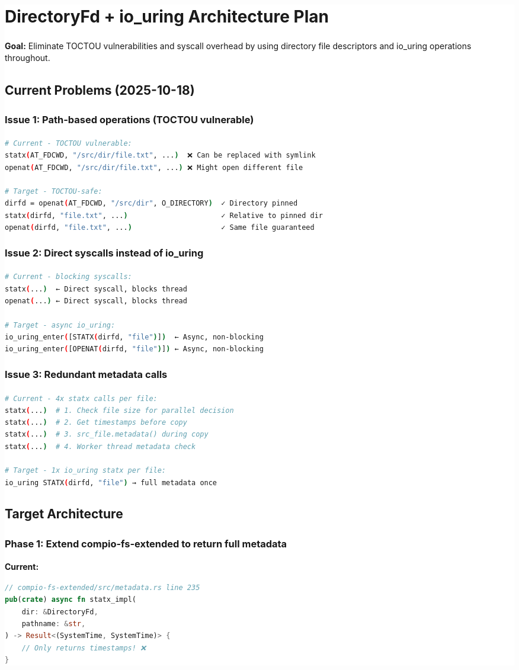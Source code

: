 # DirectoryFd + io_uring Architecture Plan

**Goal:** Eliminate TOCTOU vulnerabilities and syscall overhead by using directory file descriptors and io_uring operations throughout.

## Current Problems (2025-10-18)

### Issue 1: Path-based operations (TOCTOU vulnerable)
```bash
# Current - TOCTOU vulnerable:
statx(AT_FDCWD, "/src/dir/file.txt", ...)  ❌ Can be replaced with symlink
openat(AT_FDCWD, "/src/dir/file.txt", ...) ❌ Might open different file

# Target - TOCTOU-safe:
dirfd = openat(AT_FDCWD, "/src/dir", O_DIRECTORY)  ✓ Directory pinned
statx(dirfd, "file.txt", ...)                      ✓ Relative to pinned dir
openat(dirfd, "file.txt", ...)                     ✓ Same file guaranteed
```

### Issue 2: Direct syscalls instead of io_uring
```bash
# Current - blocking syscalls:
statx(...)  ← Direct syscall, blocks thread
openat(...) ← Direct syscall, blocks thread

# Target - async io_uring:
io_uring_enter([STATX(dirfd, "file")])  ← Async, non-blocking
io_uring_enter([OPENAT(dirfd, "file")]) ← Async, non-blocking
```

### Issue 3: Redundant metadata calls
```bash
# Current - 4x statx calls per file:
statx(...)  # 1. Check file size for parallel decision
statx(...)  # 2. Get timestamps before copy
statx(...)  # 3. src_file.metadata() during copy
statx(...)  # 4. Worker thread metadata check

# Target - 1x io_uring statx per file:
io_uring STATX(dirfd, "file") → full metadata once
```

## Target Architecture

### Phase 1: Extend compio-fs-extended to return full metadata

**Current:**
```rust
// compio-fs-extended/src/metadata.rs line 235
pub(crate) async fn statx_impl(
    dir: &DirectoryFd,
    pathname: &str,
) -> Result<(SystemTime, SystemTime)> {
    // Only returns timestamps! ❌
}
```
